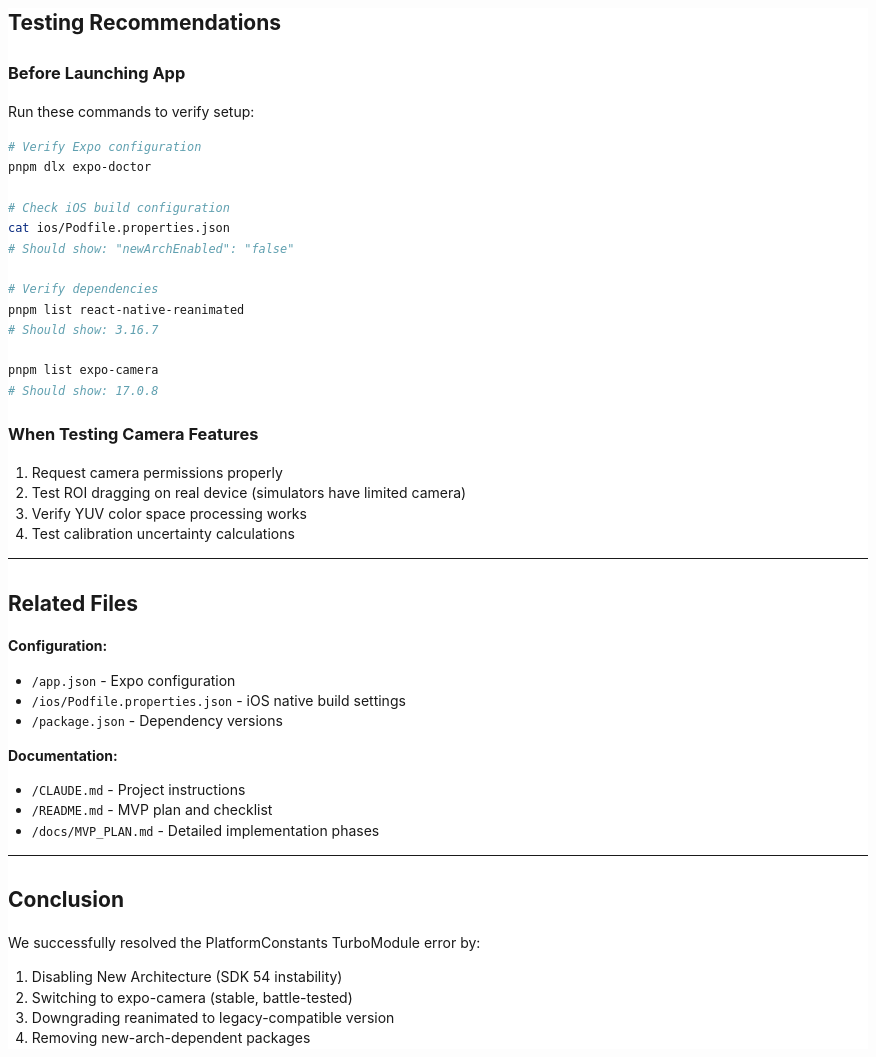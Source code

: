 ## Testing Recommendations

### Before Launching App

Run these commands to verify setup:

```bash
# Verify Expo configuration
pnpm dlx expo-doctor

# Check iOS build configuration
cat ios/Podfile.properties.json
# Should show: "newArchEnabled": "false"

# Verify dependencies
pnpm list react-native-reanimated
# Should show: 3.16.7

pnpm list expo-camera
# Should show: 17.0.8
```

### When Testing Camera Features

1. Request camera permissions properly
2. Test ROI dragging on real device (simulators have limited camera)
3. Verify YUV color space processing works
4. Test calibration uncertainty calculations

---

## Related Files

**Configuration:**

- `/app.json` - Expo configuration
- `/ios/Podfile.properties.json` - iOS native build settings
- `/package.json` - Dependency versions

**Documentation:**

- `/CLAUDE.md` - Project instructions
- `/README.md` - MVP plan and checklist
- `/docs/MVP_PLAN.md` - Detailed implementation phases

---

## Conclusion

We successfully resolved the PlatformConstants TurboModule error by:

1. Disabling New Architecture (SDK 54 instability)
2. Switching to expo-camera (stable, battle-tested)
3. Downgrading reanimated to legacy-compatible version
4. Removing new-arch-dependent packages
